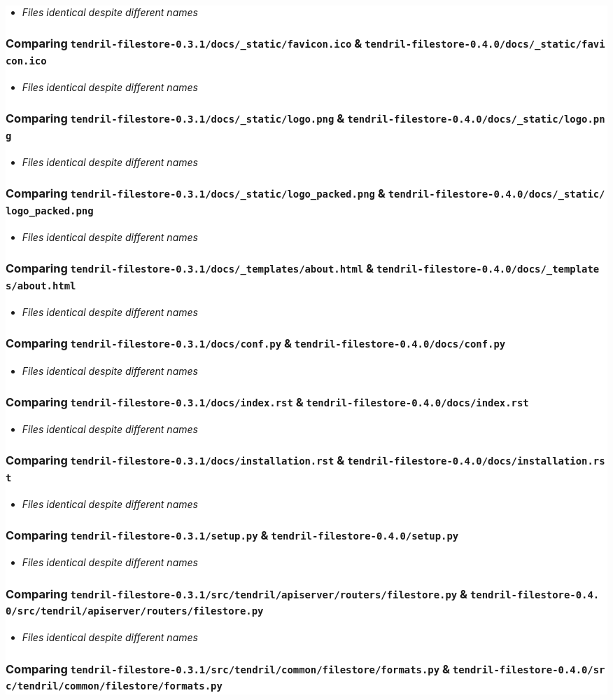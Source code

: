  * *Files identical despite different names*

### Comparing `tendril-filestore-0.3.1/docs/_static/favicon.ico` & `tendril-filestore-0.4.0/docs/_static/favicon.ico`

 * *Files identical despite different names*

### Comparing `tendril-filestore-0.3.1/docs/_static/logo.png` & `tendril-filestore-0.4.0/docs/_static/logo.png`

 * *Files identical despite different names*

### Comparing `tendril-filestore-0.3.1/docs/_static/logo_packed.png` & `tendril-filestore-0.4.0/docs/_static/logo_packed.png`

 * *Files identical despite different names*

### Comparing `tendril-filestore-0.3.1/docs/_templates/about.html` & `tendril-filestore-0.4.0/docs/_templates/about.html`

 * *Files identical despite different names*

### Comparing `tendril-filestore-0.3.1/docs/conf.py` & `tendril-filestore-0.4.0/docs/conf.py`

 * *Files identical despite different names*

### Comparing `tendril-filestore-0.3.1/docs/index.rst` & `tendril-filestore-0.4.0/docs/index.rst`

 * *Files identical despite different names*

### Comparing `tendril-filestore-0.3.1/docs/installation.rst` & `tendril-filestore-0.4.0/docs/installation.rst`

 * *Files identical despite different names*

### Comparing `tendril-filestore-0.3.1/setup.py` & `tendril-filestore-0.4.0/setup.py`

 * *Files identical despite different names*

### Comparing `tendril-filestore-0.3.1/src/tendril/apiserver/routers/filestore.py` & `tendril-filestore-0.4.0/src/tendril/apiserver/routers/filestore.py`

 * *Files identical despite different names*

### Comparing `tendril-filestore-0.3.1/src/tendril/common/filestore/formats.py` & `tendril-filestore-0.4.0/src/tendril/common/filestore/formats.py`
